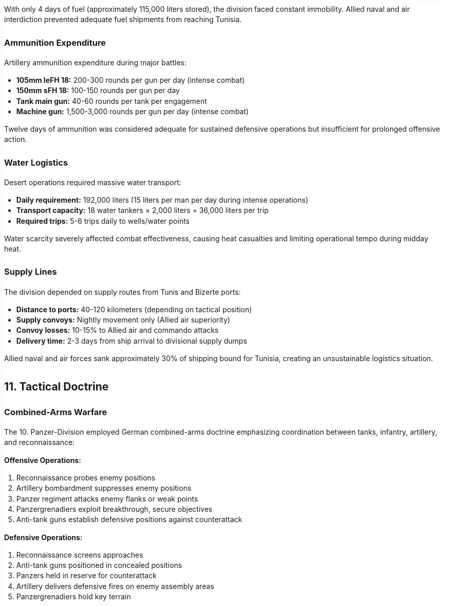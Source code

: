 With only 4 days of fuel (approximately 115,000 liters stored), the division faced constant immobility. Allied naval and air interdiction prevented adequate fuel shipments from reaching Tunisia.

### Ammunition Expenditure

Artillery ammunition expenditure during major battles:
- **105mm leFH 18:** 200-300 rounds per gun per day (intense combat)
- **150mm sFH 18:** 100-150 rounds per gun per day
- **Tank main gun:** 40-60 rounds per tank per engagement
- **Machine gun:** 1,500-3,000 rounds per gun per day (intense combat)

Twelve days of ammunition was considered adequate for sustained defensive operations but insufficient for prolonged offensive action.

### Water Logistics

Desert operations required massive water transport:
- **Daily requirement:** 192,000 liters (15 liters per man per day during intense operations)
- **Transport capacity:** 18 water tankers × 2,000 liters = 36,000 liters per trip
- **Required trips:** 5-6 trips daily to wells/water points

Water scarcity severely affected combat effectiveness, causing heat casualties and limiting operational tempo during midday heat.

### Supply Lines

The division depended on supply routes from Tunis and Bizerte ports:
- **Distance to ports:** 40-120 kilometers (depending on tactical position)
- **Supply convoys:** Nightly movement only (Allied air superiority)
- **Convoy losses:** 10-15% to Allied air and commando attacks
- **Delivery time:** 2-3 days from ship arrival to divisional supply dumps

Allied naval and air forces sank approximately 30% of shipping bound for Tunisia, creating an unsustainable logistics situation.

## 11. Tactical Doctrine

### Combined-Arms Warfare

The 10. Panzer-Division employed German combined-arms doctrine emphasizing coordination between tanks, infantry, artillery, and reconnaissance:

**Offensive Operations:**
1. Reconnaissance probes enemy positions
2. Artillery bombardment suppresses enemy positions
3. Panzer regiment attacks enemy flanks or weak points
4. Panzergrenadiers exploit breakthrough, secure objectives
5. Anti-tank guns establish defensive positions against counterattack

**Defensive Operations:**
1. Reconnaissance screens approaches
2. Anti-tank guns positioned in concealed positions
3. Panzers held in reserve for counterattack
4. Artillery delivers defensive fires on enemy assembly areas
5. Panzergrenadiers hold key terrain
